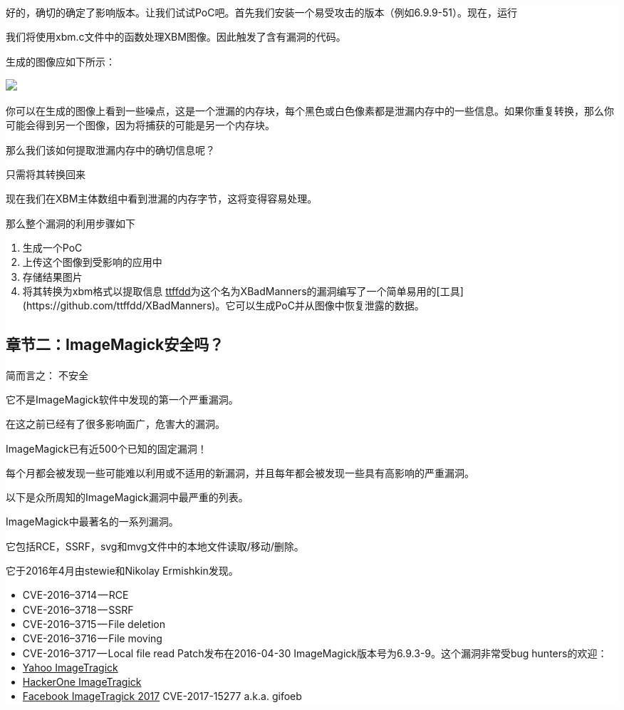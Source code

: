 好的，确切的确定了影响版本。让我们试试PoC吧。首先我们安装一个易受攻击的版本（例如6.9.9-51）。现在，运行

我们将使用xbm.c文件中的函数处理XBM图像。因此触发了含有漏洞的代码。

生成的图像应如下所示：

[![](https://p0.ssl.qhimg.com/t01369d852488a12b0f.png)](https://p0.ssl.qhimg.com/t01369d852488a12b0f.png)

你可以在生成的图像上看到一些噪点，这是一个泄漏的内存块，每个黑色或白色像素都是泄漏内存中的一些信息。如果你重复转换，那么你可能会得到另一个图像，因为将捕获的可能是另一个内存块。

那么我们该如何提取泄漏内存中的确切信息呢？

只需将其转换回来

现在我们在XBM主体数组中看到泄漏的内存字节，这将变得容易处理。

那么整个漏洞的利用步骤如下
1. 生成一个PoC
1. 上传这个图像到受影响的应用中
1. 存储结果图片
1. 将其转换为xbm格式以提取信息
[ttffdd](https://twitter.com/_ttffdd_)为这个名为XBadManners的漏洞编写了一个简单易用的[工具](https://github.com/ttffdd/XBadManners)。它可以生成PoC并从图像中恢复泄露的数据。



## 章节二：ImageMagick安全吗？

简而言之： 不安全

它不是ImageMagick软件中发现的第一个严重漏洞。

在这之前已经有了很多影响面广，危害大的漏洞。

ImageMagick已有近500个已知的固定漏洞！

每个月都会被发现一些可能难以利用或不适用的新漏洞，并且每年都会被发现一些具有高影响的严重漏洞。

以下是众所周知的ImageMagick漏洞中最严重的列表。

ImageMagick中最著名的一系列漏洞。

它包括RCE，SSRF，svg和mvg文件中的本地文件读取/移动/删除。

它于2016年4月由stewie和Nikolay Ermishkin发现。
- CVE-2016–3714 — RCE
- CVE-2016–3718 — SSRF
- CVE-2016–3715 — File deletion
- CVE-2016–3716 — File moving
- CVE-2016–3717 — Local file read
Patch发布在2016-04-30 ImageMagick版本号为6.9.3-9。这个漏洞非常受bug hunters的欢迎：
- [Yahoo ImageTragick](https://www.zdnet.com/article/yahoos-polyvore-vulnerable-to-imagemagick-flaw-researcher-receives-little-reward/)
- [HackerOne ImageTragick](https://hackerone.com/reports/135072)
- [Facebook ImageTragick 2017](https://4lemon.ru/2017-01-17_facebook_imagetragick_remote_code_execution.html)
CVE-2017-15277 a.k.a. gifoeb
